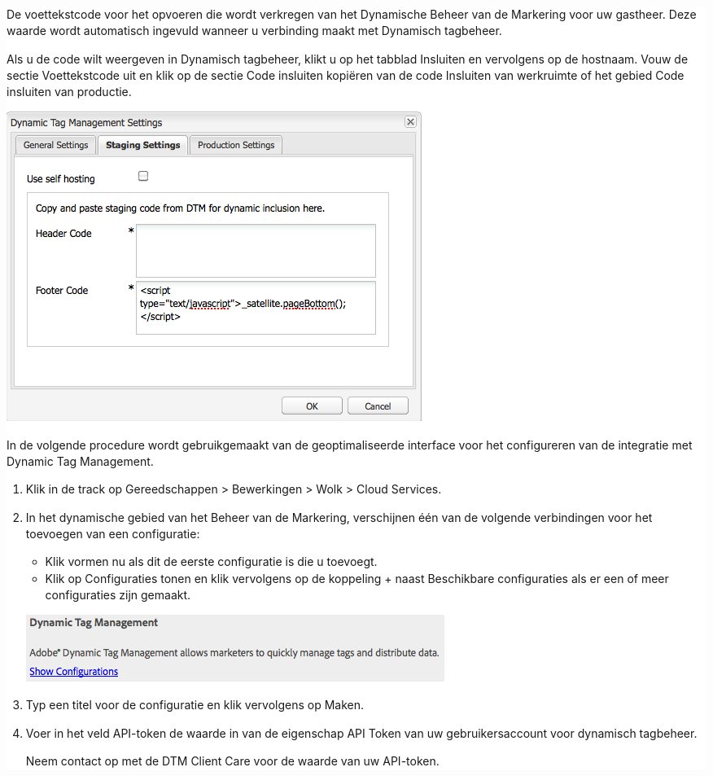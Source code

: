    <td><p>De voettekstcode voor het opvoeren die wordt verkregen van het Dynamische Beheer van de Markering voor uw gastheer. Deze waarde wordt automatisch ingevuld wanneer u verbinding maakt met Dynamisch tagbeheer.</p> <p>Als u de code wilt weergeven in Dynamisch tagbeheer, klikt u op het tabblad Insluiten en vervolgens op de hostnaam. Vouw de sectie Voettekstcode uit en klik op de sectie Code insluiten kopiëren van de code Insluiten van werkruimte of het gebied Code insluiten van productie.</p> </td>
  </tr>
 </tbody>
</table>

![chlimage_1-353](assets/chlimage_1-353.png)

In de volgende procedure wordt gebruikgemaakt van de geoptimaliseerde interface voor het configureren van de integratie met Dynamic Tag Management.

1. Klik in de track op Gereedschappen > Bewerkingen > Wolk > Cloud Services.
1. In het dynamische gebied van het Beheer van de Markering, verschijnen één van de volgende verbindingen voor het toevoegen van een configuratie:

   * Klik vormen nu als dit de eerste configuratie is die u toevoegt.
   * Klik op Configuraties tonen en klik vervolgens op de koppeling + naast Beschikbare configuraties als er een of meer configuraties zijn gemaakt.

   ![chlimage_1-354](assets/chlimage_1-354.png)

1. Typ een titel voor de configuratie en klik vervolgens op Maken.
1. Voer in het veld API-token de waarde in van de eigenschap API Token van uw gebruikersaccount voor dynamisch tagbeheer.

   Neem contact op met de DTM Client Care voor de waarde van uw API-token.
